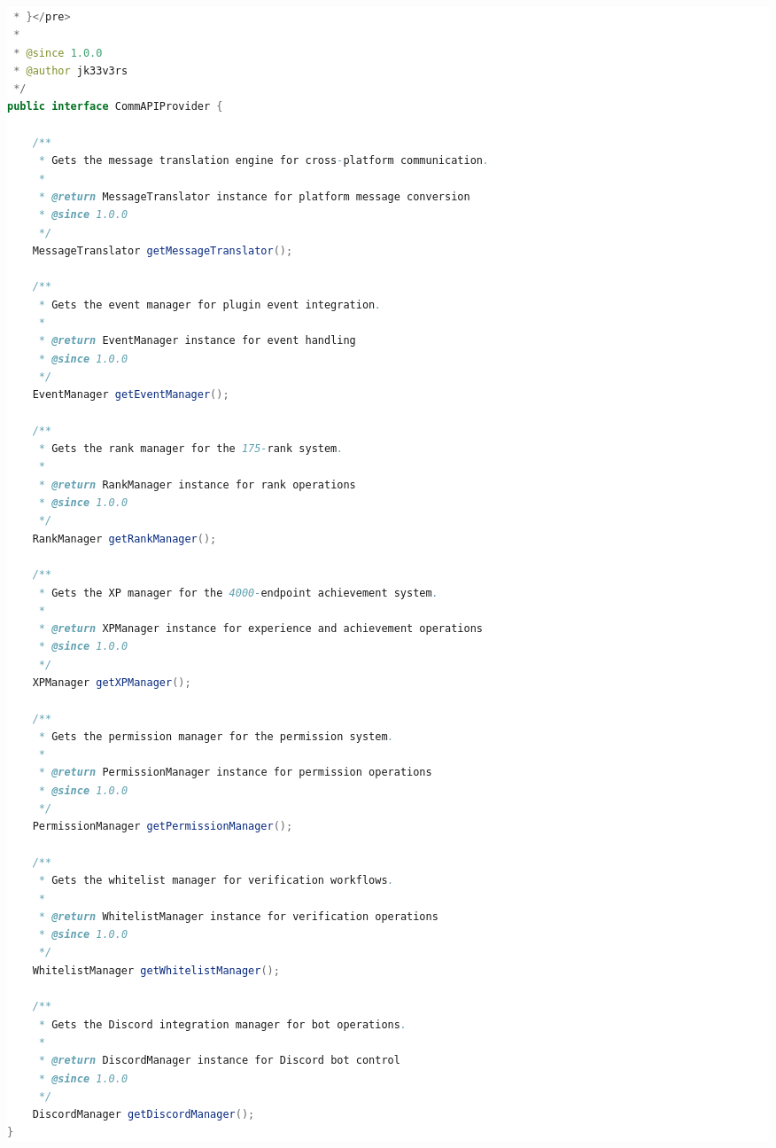 ```java
 * }</pre>
 * 
 * @since 1.0.0
 * @author jk33v3rs
 */
public interface CommAPIProvider {
    
    /**
     * Gets the message translation engine for cross-platform communication.
     * 
     * @return MessageTranslator instance for platform message conversion
     * @since 1.0.0
     */
    MessageTranslator getMessageTranslator();
    
    /**
     * Gets the event manager for plugin event integration.
     * 
     * @return EventManager instance for event handling
     * @since 1.0.0
     */
    EventManager getEventManager();
    
    /**
     * Gets the rank manager for the 175-rank system.
     * 
     * @return RankManager instance for rank operations
     * @since 1.0.0
     */
    RankManager getRankManager();
    
    /**
     * Gets the XP manager for the 4000-endpoint achievement system.
     * 
     * @return XPManager instance for experience and achievement operations
     * @since 1.0.0
     */
    XPManager getXPManager();
    
    /**
     * Gets the permission manager for the permission system.
     * 
     * @return PermissionManager instance for permission operations
     * @since 1.0.0
     */
    PermissionManager getPermissionManager();
    
    /**
     * Gets the whitelist manager for verification workflows.
     * 
     * @return WhitelistManager instance for verification operations
     * @since 1.0.0
     */
    WhitelistManager getWhitelistManager();
    
    /**
     * Gets the Discord integration manager for bot operations.
     * 
     * @return DiscordManager instance for Discord bot control
     * @since 1.0.0
     */
    DiscordManager getDiscordManager();
}
```